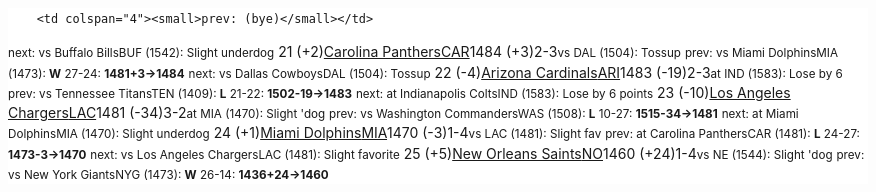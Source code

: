         <td colspan="4"><small>prev: (bye)</small></td>
</tr>
<tr class="collapsible">
        <td colspan="4"><small>next: vs <span class="ranking-name-full">Buffalo Bills</span><span class="ranking-name-abv">BUF</span> (1542): Slight underdog</small></td>
</tr>
<tr><td>21 <span class="slw">(+2)</span></td><td><a href="#Carolina-Panthers-season-stats"><span class="ranking-name-full">Carolina Panthers</span><span class="ranking-name-abv">CAR</span></a></td><td>1484 <span class="slw">(+3)</span></td><td>2-3</td><td class="only-superwide-cell"><small>vs DAL (1504): Tossup</small></td></tr>
<tr class="collapsible">
        <td colspan="4"><small>prev: vs <span class="ranking-name-full">Miami Dolphins</span><span class="ranking-name-abv">MIA</span> (1473): <b>W</b> 27-24: <b>1481+3→1484</b></small></td>
</tr>
<tr class="collapsible">
        <td colspan="4"><small>next: vs <span class="ranking-name-full">Dallas Cowboys</span><span class="ranking-name-abv">DAL</span> (1504): Tossup</small></td>
</tr>
<tr><td>22 <span class="slw">(-4)</span></td><td><a href="#Arizona-Cardinals-season-stats"><span class="ranking-name-full">Arizona Cardinals</span><span class="ranking-name-abv">ARI</span></a></td><td>1483 <span class="slw">(-19)</span></td><td>2-3</td><td class="only-superwide-cell"><small>at IND (1583): Lose by 6</small></td></tr>
<tr class="collapsible">
        <td colspan="4"><small>prev: vs <span class="ranking-name-full">Tennessee Titans</span><span class="ranking-name-abv">TEN</span> (1409): <b>L</b> 21-22: <b>1502-19→1483</b></small></td>
</tr>
<tr class="collapsible">
        <td colspan="4"><small>next: at <span class="ranking-name-full">Indianapolis Colts</span><span class="ranking-name-abv">IND</span> (1583): Lose by 6 points</small></td>
</tr>
<tr><td>23 <span class="slw">(-10)</span></td><td><a href="#Los-Angeles-Chargers-season-stats"><span class="ranking-name-full">Los Angeles Chargers</span><span class="ranking-name-abv">LAC</span></a></td><td>1481 <span class="slw">(-34)</span></td><td>3-2</td><td class="only-superwide-cell"><small>at MIA (1470): Slight 'dog</small></td></tr>
<tr class="collapsible">
        <td colspan="4"><small>prev: vs <span class="ranking-name-full">Washington Commanders</span><span class="ranking-name-abv">WAS</span> (1508): <b>L</b> 10-27: <b>1515-34→1481</b></small></td>
</tr>
<tr class="collapsible">
        <td colspan="4"><small>next: at <span class="ranking-name-full">Miami Dolphins</span><span class="ranking-name-abv">MIA</span> (1470): Slight underdog</small></td>
</tr>
<tr><td>24 <span class="slw">(+1)</span></td><td><a href="#Miami-Dolphins-season-stats"><span class="ranking-name-full">Miami Dolphins</span><span class="ranking-name-abv">MIA</span></a></td><td>1470 <span class="slw">(-3)</span></td><td>1-4</td><td class="only-superwide-cell"><small>vs LAC (1481): Slight fav</small></td></tr>
<tr class="collapsible">
        <td colspan="4"><small>prev: at <span class="ranking-name-full">Carolina Panthers</span><span class="ranking-name-abv">CAR</span> (1481): <b>L</b> 24-27: <b>1473-3→1470</b></small></td>
</tr>
<tr class="collapsible">
        <td colspan="4"><small>next: vs <span class="ranking-name-full">Los Angeles Chargers</span><span class="ranking-name-abv">LAC</span> (1481): Slight favorite</small></td>
</tr>
<tr><td>25 <span class="slw">(+5)</span></td><td><a href="#New-Orleans-Saints-season-stats"><span class="ranking-name-full">New Orleans Saints</span><span class="ranking-name-abv">NO</span></a></td><td>1460 <span class="slw">(+24)</span></td><td>1-4</td><td class="only-superwide-cell"><small>vs NE (1544): Slight 'dog</small></td></tr>
<tr class="collapsible">
        <td colspan="4"><small>prev: vs <span class="ranking-name-full">New York Giants</span><span class="ranking-name-abv">NYG</span> (1473): <b>W</b> 26-14: <b>1436+24→1460</b></small></td>
</tr>
<tr class="collapsible">